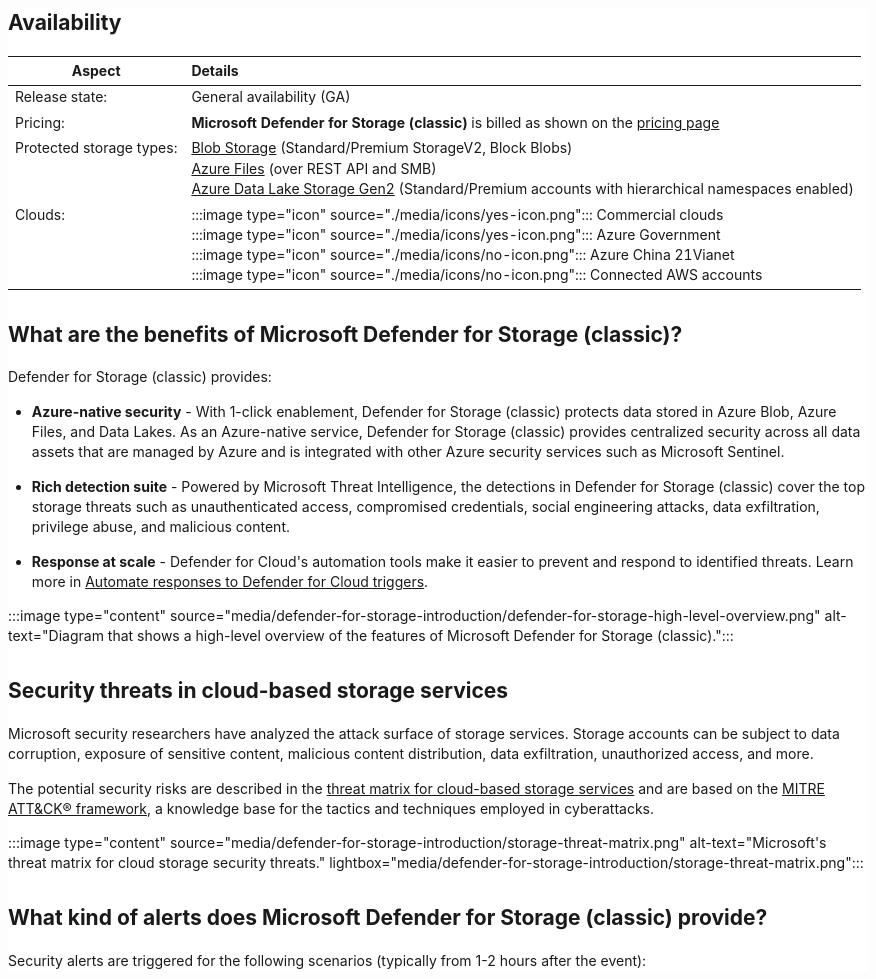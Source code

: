 ## Availability

|Aspect|Details|
|----|:----|
|Release state:|General availability (GA)|
|Pricing:|**Microsoft Defender for Storage (classic)** is billed as shown on the [pricing page](https://azure.microsoft.com/pricing/details/defender-for-cloud/)|
|Protected storage types:|[Blob Storage](https://azure.microsoft.com/services/storage/blobs/)  (Standard/Premium StorageV2, Block Blobs) <br>[Azure Files](../storage/files/storage-files-introduction.md) (over REST API and SMB)<br>[Azure Data Lake Storage Gen2](../storage/blobs/data-lake-storage-introduction.md) (Standard/Premium accounts with hierarchical namespaces enabled)|
|Clouds:|:::image type="icon" source="./media/icons/yes-icon.png"::: Commercial clouds<br>:::image type="icon" source="./media/icons/yes-icon.png"::: Azure Government<br>:::image type="icon" source="./media/icons/no-icon.png"::: Azure China 21Vianet<br>:::image type="icon" source="./media/icons/no-icon.png"::: Connected AWS accounts|

## What are the benefits of Microsoft Defender for Storage (classic)?

Defender for Storage (classic) provides:

- **Azure-native security** - With 1-click enablement, Defender for Storage (classic) protects data stored in Azure Blob, Azure Files, and Data Lakes. As an Azure-native service, Defender for Storage (classic) provides centralized security across all data assets that are managed by Azure and is integrated with other Azure security services such as Microsoft Sentinel.

- **Rich detection suite** - Powered by Microsoft Threat Intelligence, the detections in Defender for Storage (classic) cover the top storage threats such as unauthenticated access, compromised credentials, social engineering attacks, data exfiltration, privilege abuse, and malicious content.

- **Response at scale** - Defender for Cloud's automation tools make it easier to prevent and respond to identified threats. Learn more in [Automate responses to Defender for Cloud triggers](workflow-automation.md).

:::image type="content" source="media/defender-for-storage-introduction/defender-for-storage-high-level-overview.png" alt-text="Diagram that shows a high-level overview of the features of Microsoft Defender for Storage (classic).":::

## Security threats in cloud-based storage services 

Microsoft security researchers have analyzed the attack surface of storage services. Storage accounts can be subject to data corruption, exposure of sensitive content, malicious content distribution, data exfiltration, unauthorized access, and more.

The potential security risks are described in the [threat matrix for cloud-based storage services](https://www.microsoft.com/security/blog/2021/04/08/threat-matrix-for-storage/) and are based on the [MITRE ATT&CK® framework](https://attack.mitre.org/techniques/enterprise/), a knowledge base for the tactics and techniques employed in cyberattacks. 

:::image type="content" source="media/defender-for-storage-introduction/storage-threat-matrix.png" alt-text="Microsoft's threat matrix for cloud storage security threats." lightbox="media/defender-for-storage-introduction/storage-threat-matrix.png":::

## What kind of alerts does Microsoft Defender for Storage (classic) provide?

Security alerts are triggered for the following scenarios (typically from 1-2 hours after the event):
